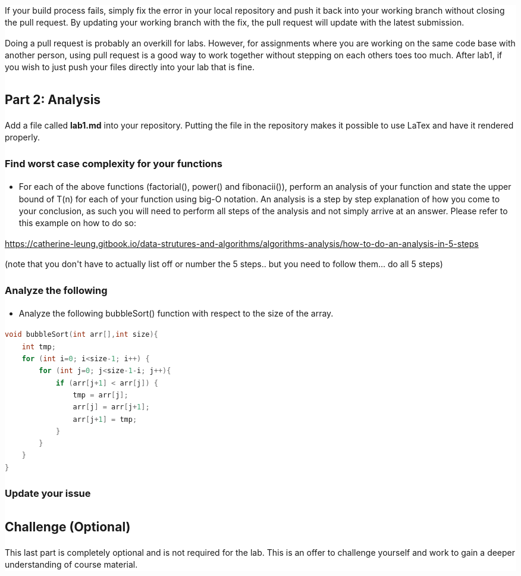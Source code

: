 If your build process fails, simply fix the error in your local repository and push it back into your working branch without closing the pull request.  By updating your working branch with the fix, the pull request will update with the latest submission.

Doing a pull request is probably an overkill for labs.  However, for assignments where you are working on the same code base with another person, using pull request is a good way to work together without stepping on each others toes too much.  After lab1, if you wish to just push your files directly into your lab that is fine.

## Part 2: Analysis

Add a file called **lab1.md** into your repository.  Putting the file in the repository makes it possible to use LaTex and have it rendered properly.

### Find worst case complexity for your functions

* For each of the above functions (factorial(), power() and fibonacii()), perform an analysis of your function and state the upper bound of T(n) for each of your function using big-O notation.  An analysis is a step by step explanation of how you come to your conclusion, as such you will need to perform all steps of the analysis and not simply arrive at an answer.  Please refer to this example on how to do so:
 
https://catherine-leung.gitbook.io/data-strutures-and-algorithms/algorithms-analysis/how-to-do-an-analysis-in-5-steps

(note that you don't have to actually list off or number the 5 steps.. but you need to follow them... do all 5 steps)

### Analyze the following

*  Analyze the following bubbleSort() function with respect to the size of the array.

``` c++
void bubbleSort(int arr[],int size){
    int tmp;                          
    for (int i=0; i<size-1; i++) {      
        for (int j=0; j<size-1-i; j++){   
            if (arr[j+1] < arr[j]) {    
                tmp = arr[j];             
                arr[j] = arr[j+1];        
                arr[j+1] = tmp;           
            }
        }
    }
}

```
### Update your issue

## Challenge (Optional)

This last part is completely optional and is not required for the lab.  This is an offer to challenge yourself and work to gain a deeper understanding of course material.
